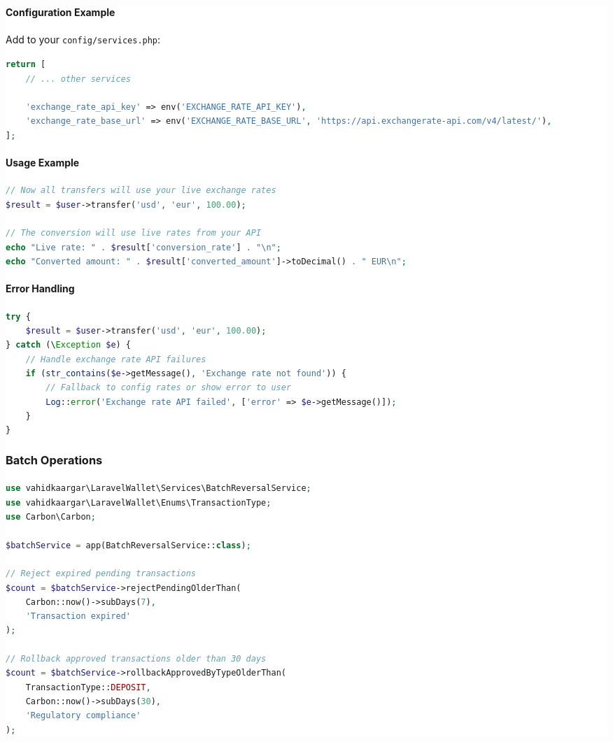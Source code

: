 #### Configuration Example

Add to your `config/services.php`:

```php
return [
    // ... other services
    
    'exchange_rate_api_key' => env('EXCHANGE_RATE_API_KEY'),
    'exchange_rate_base_url' => env('EXCHANGE_RATE_BASE_URL', 'https://api.exchangerate-api.com/v4/latest/'),
];
```

#### Usage Example

```php
// Now all transfers will use your live exchange rates
$result = $user->transfer('usd', 'eur', 100.00);

// The conversion will use live rates from your API
echo "Live rate: " . $result['conversion_rate'] . "\n";
echo "Converted amount: " . $result['converted_amount']->toDecimal() . " EUR\n";
```

#### Error Handling

```php
try {
    $result = $user->transfer('usd', 'eur', 100.00);
} catch (\Exception $e) {
    // Handle exchange rate API failures
    if (str_contains($e->getMessage(), 'Exchange rate not found')) {
        // Fallback to config rates or show error to user
        Log::error('Exchange rate API failed', ['error' => $e->getMessage()]);
    }
}
```

### Batch Operations

```php
use vahidkaargar\LaravelWallet\Services\BatchReversalService;
use vahidkaargar\LaravelWallet\Enums\TransactionType;
use Carbon\Carbon;

$batchService = app(BatchReversalService::class);

// Reject expired pending transactions
$count = $batchService->rejectPendingOlderThan(
    Carbon::now()->subDays(7),
    'Transaction expired'
);

// Rollback approved transactions older than 30 days
$count = $batchService->rollbackApprovedByTypeOlderThan(
    TransactionType::DEPOSIT,
    Carbon::now()->subDays(30),
    'Regulatory compliance'
);
```
